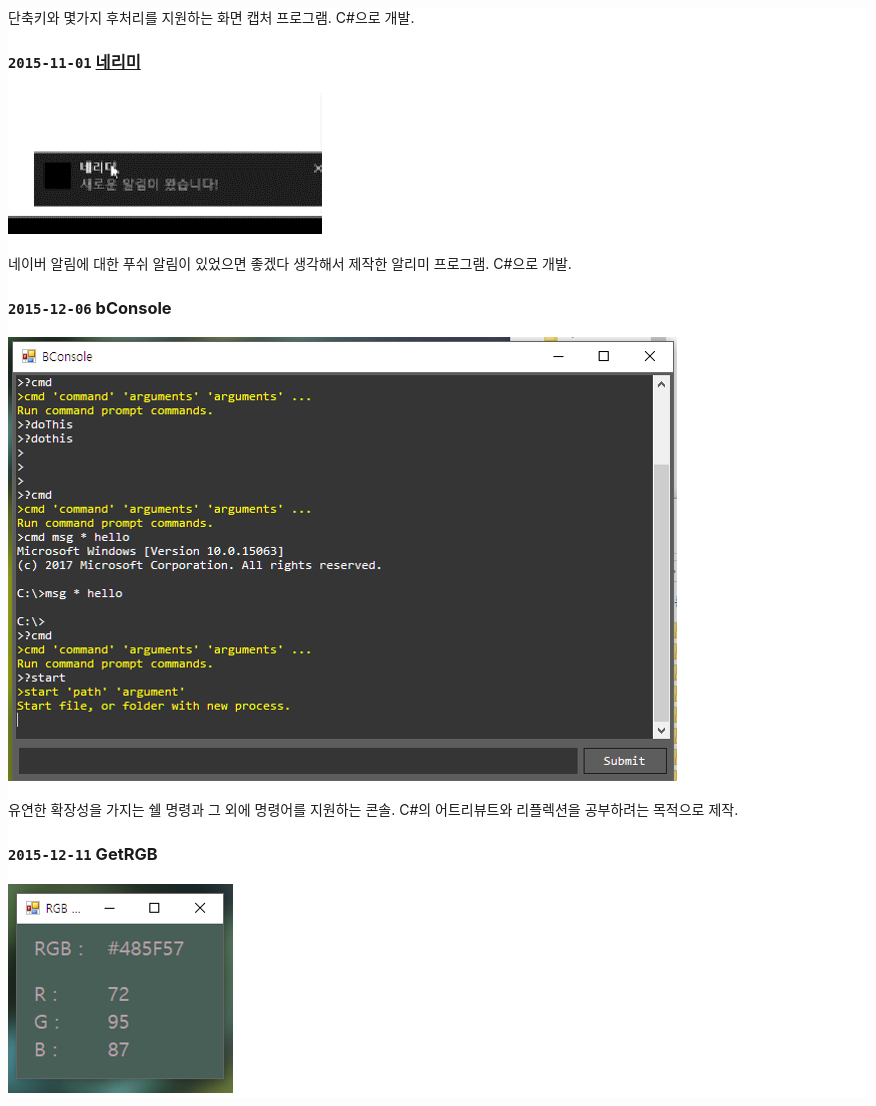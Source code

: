 단축키와 몇가지 후처리를 지원하는 화면 캡처 프로그램. C#으로 개발.

### `2015-11-01` [네리미](https://github.com/phillyai/NaverAlarm)

![naver](/imgs/naver.png)

네이버 알림에 대한 푸쉬 알림이 있었으면 좋겠다 생각해서 제작한 알리미 프로그램. C#으로 개발.

### `2015-12-06` bConsole

![console](/imgs/console.png)

유연한 확장성을 가지는 쉘 명령과 그 외에 명령어를 지원하는 콘솔. C#의 어트리뷰트와 리플렉션을 공부하려는 목적으로 제작.

### `2015-12-11` GetRGB

![rgb](/imgs/rgb.png)
